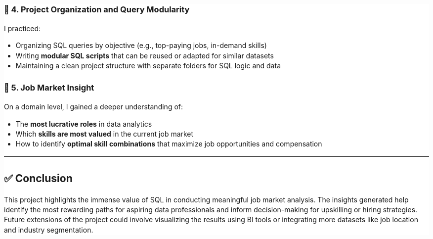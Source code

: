 ### 🔹 4. Project Organization and Query Modularity
I practiced:
- Organizing SQL queries by objective (e.g., top-paying jobs, in-demand skills)
- Writing **modular SQL scripts** that can be reused or adapted for similar datasets
- Maintaining a clean project structure with separate folders for SQL logic and data

### 🔹 5. Job Market Insight
On a domain level, I gained a deeper understanding of:
- The **most lucrative roles** in data analytics
- Which **skills are most valued** in the current job market
- How to identify **optimal skill combinations** that maximize job opportunities and compensation

---

## ✅ Conclusion

This project highlights the immense value of SQL in conducting meaningful job market analysis. The insights generated help identify the most rewarding paths for aspiring data professionals and inform decision-making for upskilling or hiring strategies. Future extensions of the project could involve visualizing the results using BI tools or integrating more datasets like job location and industry segmentation.

